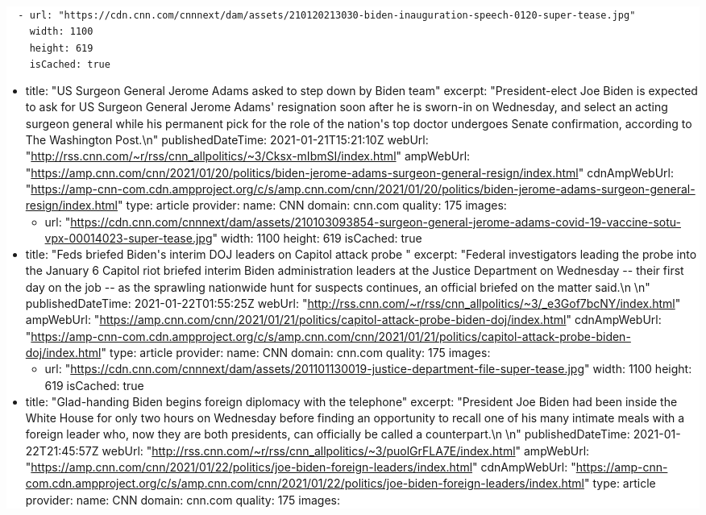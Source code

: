       - url: "https://cdn.cnn.com/cnnnext/dam/assets/210120213030-biden-inauguration-speech-0120-super-tease.jpg"
        width: 1100
        height: 619
        isCached: true
  - title: "US Surgeon General Jerome Adams asked to step down by Biden team"
    excerpt: "President-elect Joe Biden is expected to ask for US Surgeon General Jerome Adams' resignation soon after he is sworn-in on Wednesday, and select an acting surgeon general while his permanent pick for the role of the nation's top doctor undergoes Senate confirmation, according to The Washington Post.\n"
    publishedDateTime: 2021-01-21T15:21:10Z
    webUrl: "http://rss.cnn.com/~r/rss/cnn_allpolitics/~3/Cksx-mIbmSI/index.html"
    ampWebUrl: "https://amp.cnn.com/cnn/2021/01/20/politics/biden-jerome-adams-surgeon-general-resign/index.html"
    cdnAmpWebUrl: "https://amp-cnn-com.cdn.ampproject.org/c/s/amp.cnn.com/cnn/2021/01/20/politics/biden-jerome-adams-surgeon-general-resign/index.html"
    type: article
    provider:
      name: CNN
      domain: cnn.com
    quality: 175
    images:
      - url: "https://cdn.cnn.com/cnnnext/dam/assets/210103093854-surgeon-general-jerome-adams-covid-19-vaccine-sotu-vpx-00014023-super-tease.jpg"
        width: 1100
        height: 619
        isCached: true
  - title: "Feds briefed Biden's interim DOJ leaders on Capitol attack probe "
    excerpt: "Federal investigators leading the probe into the January 6 Capitol riot briefed interim Biden administration leaders at the Justice Department on Wednesday -- their first day on the job -- as the sprawling nationwide hunt for suspects continues, an official briefed on the matter said.\n    \n"
    publishedDateTime: 2021-01-22T01:55:25Z
    webUrl: "http://rss.cnn.com/~r/rss/cnn_allpolitics/~3/_e3Gof7bcNY/index.html"
    ampWebUrl: "https://amp.cnn.com/cnn/2021/01/21/politics/capitol-attack-probe-biden-doj/index.html"
    cdnAmpWebUrl: "https://amp-cnn-com.cdn.ampproject.org/c/s/amp.cnn.com/cnn/2021/01/21/politics/capitol-attack-probe-biden-doj/index.html"
    type: article
    provider:
      name: CNN
      domain: cnn.com
    quality: 175
    images:
      - url: "https://cdn.cnn.com/cnnnext/dam/assets/201101130019-justice-department-file-super-tease.jpg"
        width: 1100
        height: 619
        isCached: true
  - title: "Glad-handing Biden begins foreign diplomacy with the telephone"
    excerpt: "President Joe Biden had been inside the White House for only two hours on Wednesday before finding an opportunity to recall one of his many intimate meals with a foreign leader who, now they are both presidents, can officially be called a counterpart.\n    \n"
    publishedDateTime: 2021-01-22T21:45:57Z
    webUrl: "http://rss.cnn.com/~r/rss/cnn_allpolitics/~3/puolGrFLA7E/index.html"
    ampWebUrl: "https://amp.cnn.com/cnn/2021/01/22/politics/joe-biden-foreign-leaders/index.html"
    cdnAmpWebUrl: "https://amp-cnn-com.cdn.ampproject.org/c/s/amp.cnn.com/cnn/2021/01/22/politics/joe-biden-foreign-leaders/index.html"
    type: article
    provider:
      name: CNN
      domain: cnn.com
    quality: 175
    images: